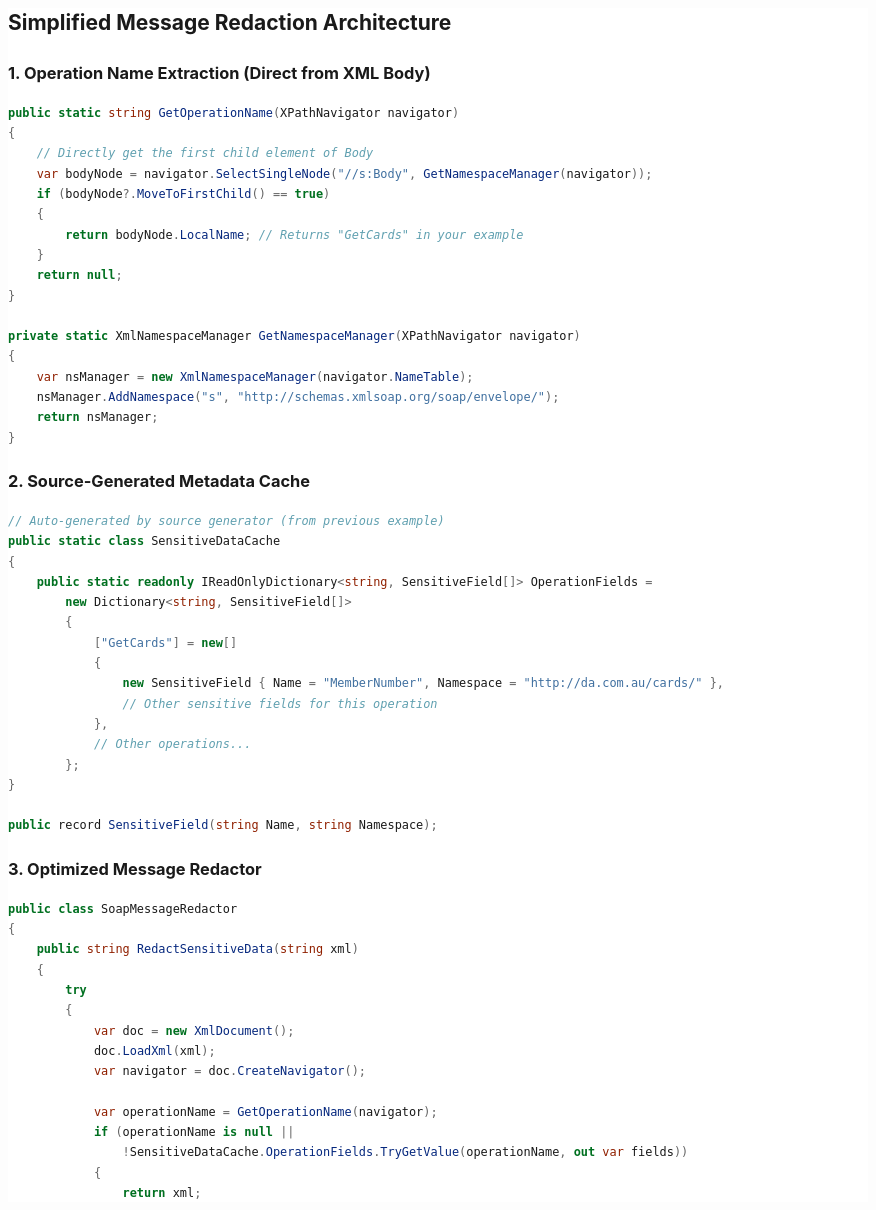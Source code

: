 ## Simplified Message Redaction Architecture

### 1. Operation Name Extraction (Direct from XML Body)

```csharp
public static string GetOperationName(XPathNavigator navigator)
{
    // Directly get the first child element of Body
    var bodyNode = navigator.SelectSingleNode("//s:Body", GetNamespaceManager(navigator));
    if (bodyNode?.MoveToFirstChild() == true)
    {
        return bodyNode.LocalName; // Returns "GetCards" in your example
    }
    return null;
}

private static XmlNamespaceManager GetNamespaceManager(XPathNavigator navigator)
{
    var nsManager = new XmlNamespaceManager(navigator.NameTable);
    nsManager.AddNamespace("s", "http://schemas.xmlsoap.org/soap/envelope/");
    return nsManager;
}
```

### 2. Source-Generated Metadata Cache

```csharp
// Auto-generated by source generator (from previous example)
public static class SensitiveDataCache
{
    public static readonly IReadOnlyDictionary<string, SensitiveField[]> OperationFields = 
        new Dictionary<string, SensitiveField[]>
        {
            ["GetCards"] = new[]
            {
                new SensitiveField { Name = "MemberNumber", Namespace = "http://da.com.au/cards/" },
                // Other sensitive fields for this operation
            },
            // Other operations...
        };
}

public record SensitiveField(string Name, string Namespace);
```

### 3. Optimized Message Redactor

```csharp
public class SoapMessageRedactor
{
    public string RedactSensitiveData(string xml)
    {
        try
        {
            var doc = new XmlDocument();
            doc.LoadXml(xml);
            var navigator = doc.CreateNavigator();
            
            var operationName = GetOperationName(navigator);
            if (operationName is null || 
                !SensitiveDataCache.OperationFields.TryGetValue(operationName, out var fields))
            {
                return xml;
```